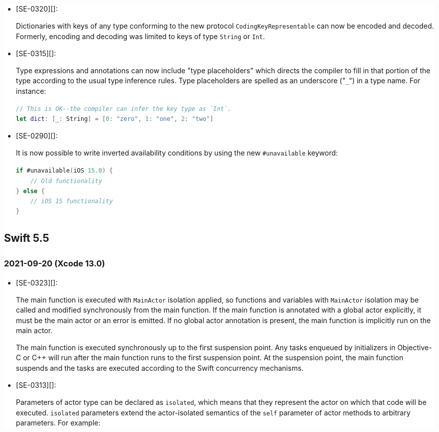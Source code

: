 * [SE-0320][]:

  Dictionaries with keys of any type conforming to the new protocol
  `CodingKeyRepresentable` can now be encoded and decoded. Formerly, encoding
  and decoding was limited to keys of type `String` or `Int`.

* [SE-0315][]:

  Type expressions and annotations can now include "type placeholders" which
  directs the compiler to fill in that portion of the type according to the usual
  type inference rules. Type placeholders are spelled as an underscore ("`_`") in
  a type name. For instance:
  
  ```swift
  // This is OK--the compiler can infer the key type as `Int`.
  let dict: [_: String] = [0: "zero", 1: "one", 2: "two"]
  ```

* [SE-0290][]:

  It is now possible to write inverted availability conditions by using the new `#unavailable` keyword:

  ```swift
  if #unavailable(iOS 15.0) {
      // Old functionality
  } else {
      // iOS 15 functionality 
  }
  ```

## Swift 5.5

### 2021-09-20 (Xcode 13.0)

* [SE-0323][]:

  The main function is executed with `MainActor` isolation applied, so functions
  and variables with `MainActor` isolation may be called and modified
  synchronously from the main function. If the main function is annotated with a
  global actor explicitly, it must be the main actor or an error is emitted. If
  no global actor annotation is present, the main function is implicitly run on
  the main actor.

  The main function is executed synchronously up to the first suspension point.
  Any tasks enqueued by initializers in Objective-C or C++ will run after the
  main function runs to the first suspension point. At the suspension point, the
  main function suspends and the tasks are executed according to the Swift
  concurrency mechanisms.

* [SE-0313][]:

  Parameters of actor type can be declared as `isolated`, which means that they
  represent the actor on which that code will be executed. `isolated` parameters
  extend the actor-isolated semantics of the `self` parameter of actor methods
  to arbitrary parameters. For example:

